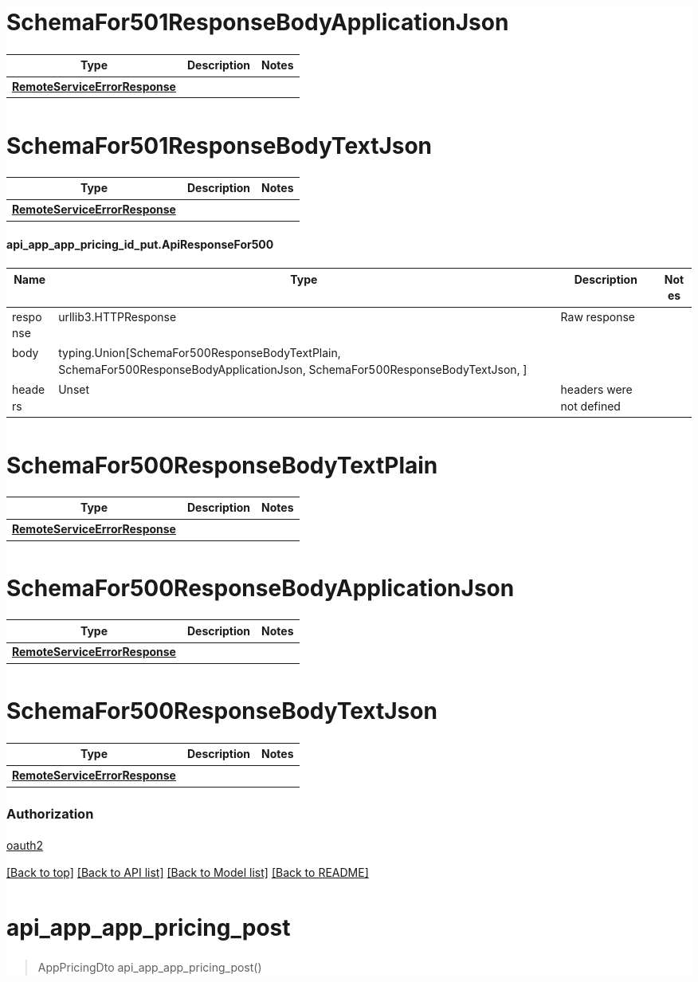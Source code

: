 
# SchemaFor501ResponseBodyApplicationJson
Type | Description  | Notes
------------- | ------------- | -------------
[**RemoteServiceErrorResponse**](../../models/RemoteServiceErrorResponse.md) |  | 


# SchemaFor501ResponseBodyTextJson
Type | Description  | Notes
------------- | ------------- | -------------
[**RemoteServiceErrorResponse**](../../models/RemoteServiceErrorResponse.md) |  | 


#### api_app_app_pricing_id_put.ApiResponseFor500
Name | Type | Description  | Notes
------------- | ------------- | ------------- | -------------
response | urllib3.HTTPResponse | Raw response |
body | typing.Union[SchemaFor500ResponseBodyTextPlain, SchemaFor500ResponseBodyApplicationJson, SchemaFor500ResponseBodyTextJson, ] |  |
headers | Unset | headers were not defined |

# SchemaFor500ResponseBodyTextPlain
Type | Description  | Notes
------------- | ------------- | -------------
[**RemoteServiceErrorResponse**](../../models/RemoteServiceErrorResponse.md) |  | 


# SchemaFor500ResponseBodyApplicationJson
Type | Description  | Notes
------------- | ------------- | -------------
[**RemoteServiceErrorResponse**](../../models/RemoteServiceErrorResponse.md) |  | 


# SchemaFor500ResponseBodyTextJson
Type | Description  | Notes
------------- | ------------- | -------------
[**RemoteServiceErrorResponse**](../../models/RemoteServiceErrorResponse.md) |  | 


### Authorization

[oauth2](../../../README.md#oauth2)

[[Back to top]](#__pageTop) [[Back to API list]](../../../README.md#documentation-for-api-endpoints) [[Back to Model list]](../../../README.md#documentation-for-models) [[Back to README]](../../../README.md)

# **api_app_app_pricing_post**
<a name="api_app_app_pricing_post"></a>
> AppPricingDto api_app_app_pricing_post()
